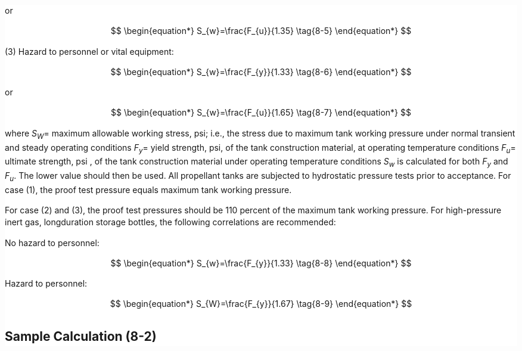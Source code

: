 or

$$
\begin{equation*}
S_{w}=\frac{F_{u}}{1.35} \tag{8-5}
\end{equation*}
$$

(3) Hazard to personnel or vital equipment:

$$
\begin{equation*}
S_{w}=\frac{F_{y}}{1.33} \tag{8-6}
\end{equation*}
$$

or

$$
\begin{equation*}
S_{w}=\frac{F_{u}}{1.65} \tag{8-7}
\end{equation*}
$$

where
$S_{W}=$ maximum allowable working stress, psi; i.e., the stress due to maximum tank working pressure under normal transient and steady operating conditions
$F_{y}=$ yield strength, psi, of the tank construction material, at operating temperature conditions
$F_{u}=$ ultimate strength, psi , of the tank construction material under operating temperature conditions
$S_{w}$ is calculated for both $F_{y}$ and $F_{u}$. The lower value should then be used. All propellant tanks are subjected to hydrostatic pressure tests prior to acceptance. For case (1), the proof test pressure equals maximum tank working pressure.

For case (2) and (3), the proof test pressures should be 110 percent of the maximum tank working pressure. For high-pressure inert gas, longduration storage bottles, the following correlations are recommended:

No hazard to personnel:

$$
\begin{equation*}
S_{w}=\frac{F_{y}}{1.33} \tag{8-8}
\end{equation*}
$$

Hazard to personnel:

$$
\begin{equation*}
S_{W}=\frac{F_{y}}{1.67} \tag{8-9}
\end{equation*}
$$

## Sample Calculation (8-2)

